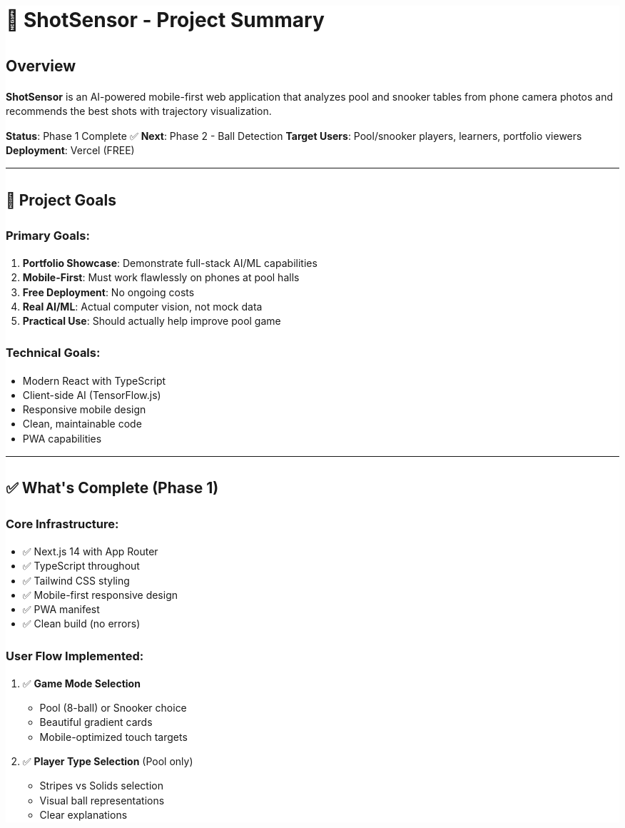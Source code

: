 # 🎱 ShotSensor - Project Summary

## Overview
**ShotSensor** is an AI-powered mobile-first web application that analyzes pool and snooker tables from phone camera photos and recommends the best shots with trajectory visualization.

**Status**: Phase 1 Complete ✅
**Next**: Phase 2 - Ball Detection
**Target Users**: Pool/snooker players, learners, portfolio viewers
**Deployment**: Vercel (FREE)

---

## 🎯 Project Goals

### Primary Goals:
1. **Portfolio Showcase**: Demonstrate full-stack AI/ML capabilities
2. **Mobile-First**: Must work flawlessly on phones at pool halls
3. **Free Deployment**: No ongoing costs
4. **Real AI/ML**: Actual computer vision, not mock data
5. **Practical Use**: Should actually help improve pool game

### Technical Goals:
- Modern React with TypeScript
- Client-side AI (TensorFlow.js)
- Responsive mobile design
- Clean, maintainable code
- PWA capabilities

---

## ✅ What's Complete (Phase 1)

### Core Infrastructure:
- ✅ Next.js 14 with App Router
- ✅ TypeScript throughout
- ✅ Tailwind CSS styling
- ✅ Mobile-first responsive design
- ✅ PWA manifest
- ✅ Clean build (no errors)

### User Flow Implemented:
1. ✅ **Game Mode Selection**
   - Pool (8-ball) or Snooker choice
   - Beautiful gradient cards
   - Mobile-optimized touch targets

2. ✅ **Player Type Selection** (Pool only)
   - Stripes vs Solids selection
   - Visual ball representations
   - Clear explanations
